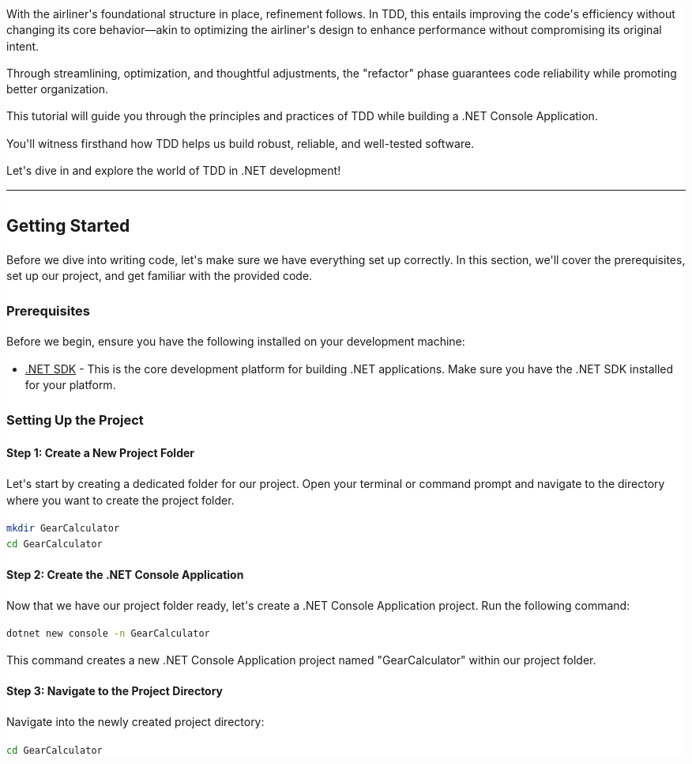 With the airliner's foundational structure in place, refinement follows. In TDD, this entails improving the code's efficiency without changing its core behavior—akin to optimizing the airliner's design to enhance performance without compromising its original intent.

Through streamlining, optimization, and thoughtful adjustments, the "refactor" phase guarantees code reliability while promoting better organization.

This tutorial will guide you through the principles and practices of TDD while building a .NET Console Application.

You'll witness firsthand how TDD helps us build robust, reliable, and well-tested software.

Let's dive in and explore the world of TDD in .NET development!

---

## Getting Started

Before we dive into writing code, let's make sure we have everything set up correctly. In this section, we'll cover the prerequisites, set up our project, and get familiar with the provided code.

### Prerequisites

Before we begin, ensure you have the following installed on your development machine:

- [.NET SDK](https://dotnet.microsoft.com/download) - This is the core development platform for building .NET applications. Make sure you have the .NET SDK installed for your platform.

### Setting Up the Project

#### Step 1: Create a New Project Folder

Let's start by creating a dedicated folder for our project. Open your terminal or command prompt and navigate to the directory where you want to create the project folder.

```bash
mkdir GearCalculator
cd GearCalculator
```

#### Step 2: Create the .NET Console Application

Now that we have our project folder ready, let's create a .NET Console Application project. Run the following command:

```bash
dotnet new console -n GearCalculator
```

This command creates a new .NET Console Application project named "GearCalculator" within our project folder.

#### Step 3: Navigate to the Project Directory

Navigate into the newly created project directory:

```bash
cd GearCalculator
```
